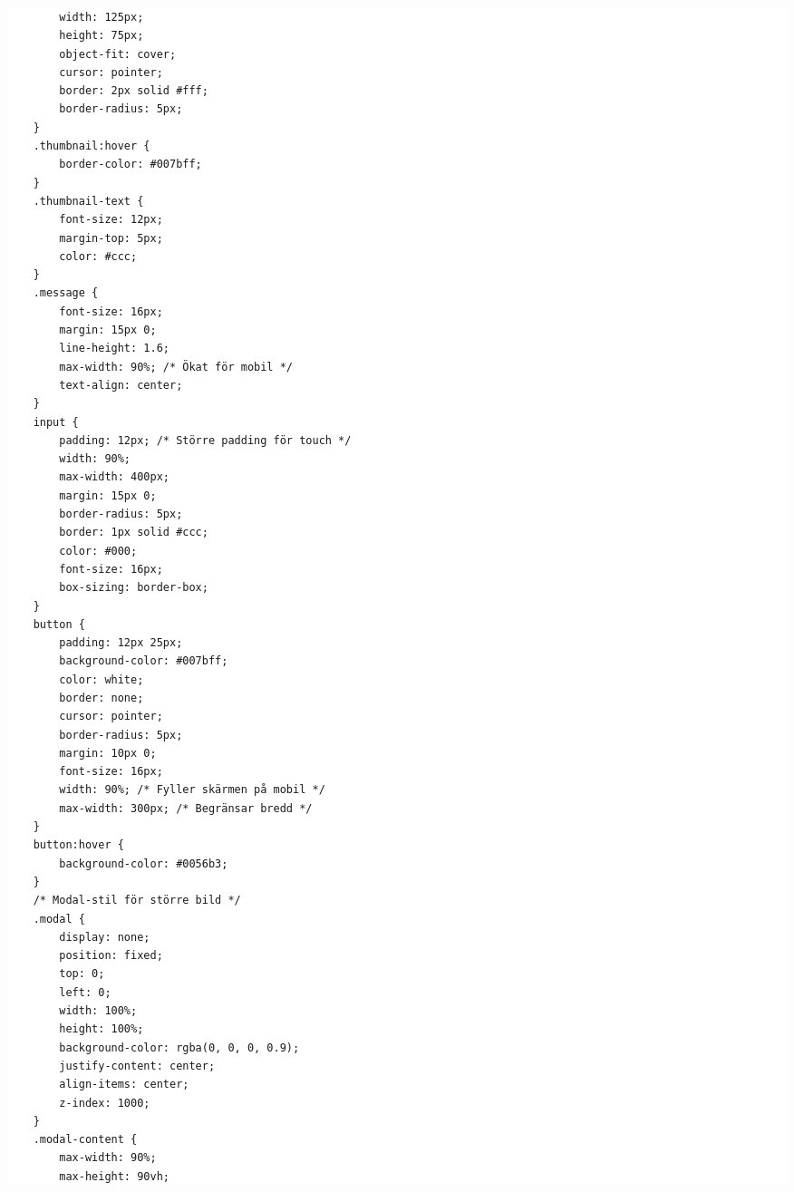             width: 125px;
            height: 75px;
            object-fit: cover;
            cursor: pointer;
            border: 2px solid #fff;
            border-radius: 5px;
        }
        .thumbnail:hover {
            border-color: #007bff;
        }
        .thumbnail-text {
            font-size: 12px;
            margin-top: 5px;
            color: #ccc;
        }
        .message {
            font-size: 16px;
            margin: 15px 0;
            line-height: 1.6;
            max-width: 90%; /* Ökat för mobil */
            text-align: center;
        }
        input {
            padding: 12px; /* Större padding för touch */
            width: 90%;
            max-width: 400px;
            margin: 15px 0;
            border-radius: 5px;
            border: 1px solid #ccc;
            color: #000;
            font-size: 16px;
            box-sizing: border-box;
        }
        button {
            padding: 12px 25px;
            background-color: #007bff;
            color: white;
            border: none;
            cursor: pointer;
            border-radius: 5px;
            margin: 10px 0;
            font-size: 16px;
            width: 90%; /* Fyller skärmen på mobil */
            max-width: 300px; /* Begränsar bredd */
        }
        button:hover {
            background-color: #0056b3;
        }
        /* Modal-stil för större bild */
        .modal {
            display: none;
            position: fixed;
            top: 0;
            left: 0;
            width: 100%;
            height: 100%;
            background-color: rgba(0, 0, 0, 0.9);
            justify-content: center;
            align-items: center;
            z-index: 1000;
        }
        .modal-content {
            max-width: 90%;
            max-height: 90vh;